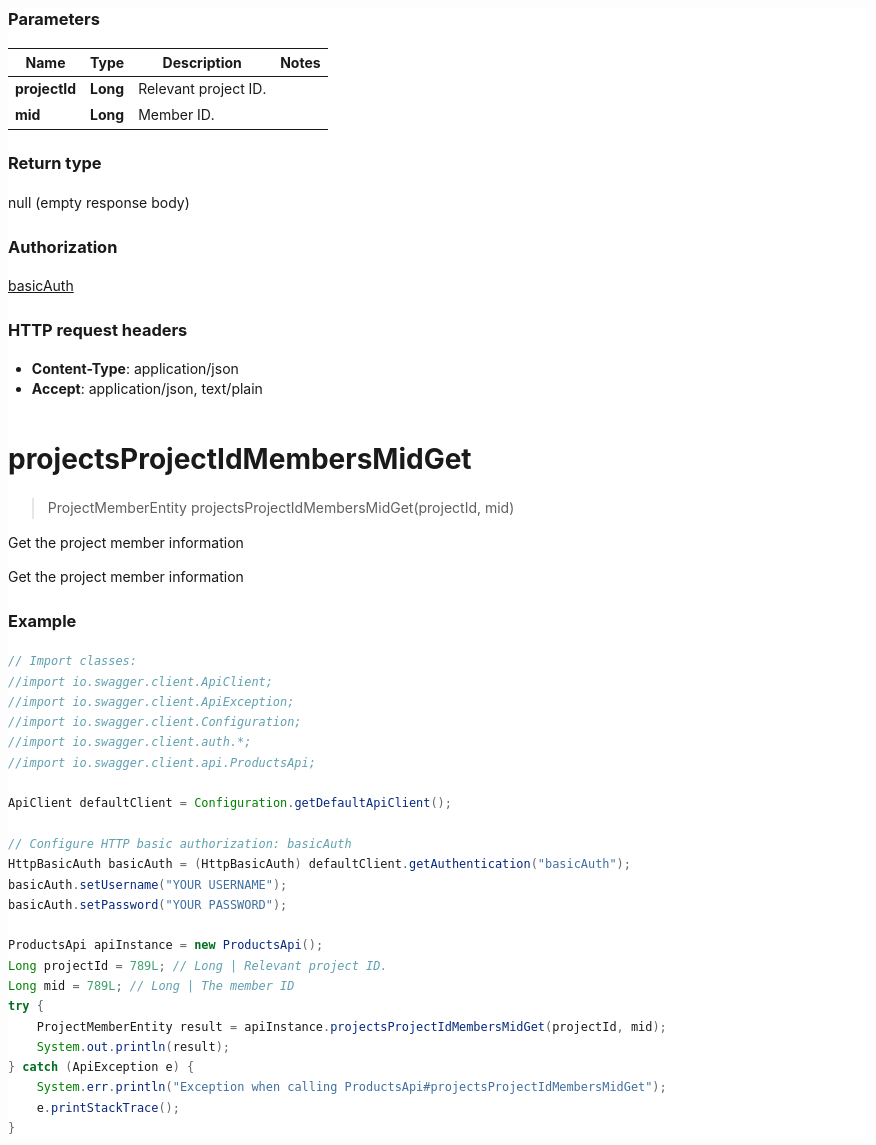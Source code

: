 ### Parameters

Name | Type | Description  | Notes
------------- | ------------- | ------------- | -------------
 **projectId** | **Long**| Relevant project ID. |
 **mid** | **Long**| Member ID. |

### Return type

null (empty response body)

### Authorization

[basicAuth](../README.md#basicAuth)

### HTTP request headers

 - **Content-Type**: application/json
 - **Accept**: application/json, text/plain

<a name="projectsProjectIdMembersMidGet"></a>
# **projectsProjectIdMembersMidGet**
> ProjectMemberEntity projectsProjectIdMembersMidGet(projectId, mid)

Get the project member information

Get the project member information

### Example
```java
// Import classes:
//import io.swagger.client.ApiClient;
//import io.swagger.client.ApiException;
//import io.swagger.client.Configuration;
//import io.swagger.client.auth.*;
//import io.swagger.client.api.ProductsApi;

ApiClient defaultClient = Configuration.getDefaultApiClient();

// Configure HTTP basic authorization: basicAuth
HttpBasicAuth basicAuth = (HttpBasicAuth) defaultClient.getAuthentication("basicAuth");
basicAuth.setUsername("YOUR USERNAME");
basicAuth.setPassword("YOUR PASSWORD");

ProductsApi apiInstance = new ProductsApi();
Long projectId = 789L; // Long | Relevant project ID.
Long mid = 789L; // Long | The member ID
try {
    ProjectMemberEntity result = apiInstance.projectsProjectIdMembersMidGet(projectId, mid);
    System.out.println(result);
} catch (ApiException e) {
    System.err.println("Exception when calling ProductsApi#projectsProjectIdMembersMidGet");
    e.printStackTrace();
}
```
